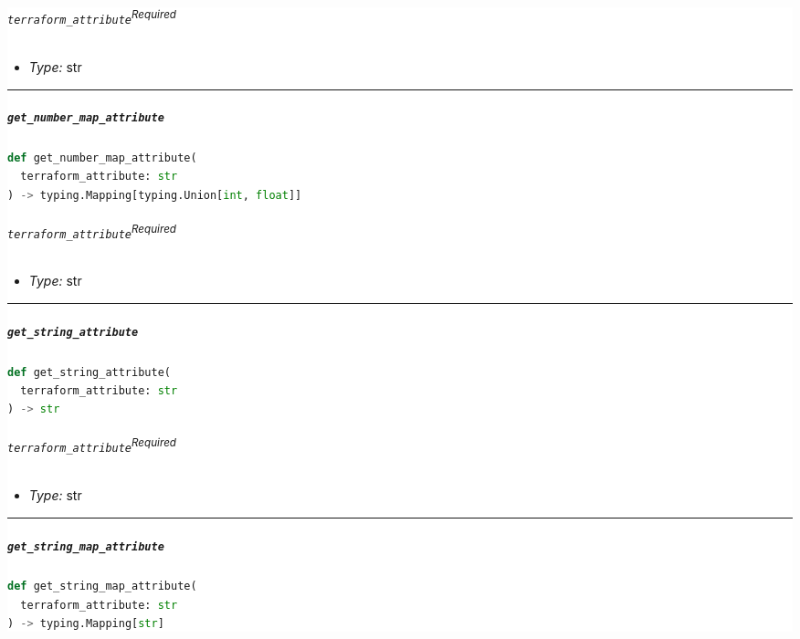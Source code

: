 ###### `terraform_attribute`<sup>Required</sup> <a name="terraform_attribute" id="@cdktf/provider-ionoscloud.apigatewayRoute.ApigatewayRoute.getNumberListAttribute.parameter.terraformAttribute"></a>

- *Type:* str

---

##### `get_number_map_attribute` <a name="get_number_map_attribute" id="@cdktf/provider-ionoscloud.apigatewayRoute.ApigatewayRoute.getNumberMapAttribute"></a>

```python
def get_number_map_attribute(
  terraform_attribute: str
) -> typing.Mapping[typing.Union[int, float]]
```

###### `terraform_attribute`<sup>Required</sup> <a name="terraform_attribute" id="@cdktf/provider-ionoscloud.apigatewayRoute.ApigatewayRoute.getNumberMapAttribute.parameter.terraformAttribute"></a>

- *Type:* str

---

##### `get_string_attribute` <a name="get_string_attribute" id="@cdktf/provider-ionoscloud.apigatewayRoute.ApigatewayRoute.getStringAttribute"></a>

```python
def get_string_attribute(
  terraform_attribute: str
) -> str
```

###### `terraform_attribute`<sup>Required</sup> <a name="terraform_attribute" id="@cdktf/provider-ionoscloud.apigatewayRoute.ApigatewayRoute.getStringAttribute.parameter.terraformAttribute"></a>

- *Type:* str

---

##### `get_string_map_attribute` <a name="get_string_map_attribute" id="@cdktf/provider-ionoscloud.apigatewayRoute.ApigatewayRoute.getStringMapAttribute"></a>

```python
def get_string_map_attribute(
  terraform_attribute: str
) -> typing.Mapping[str]
```
